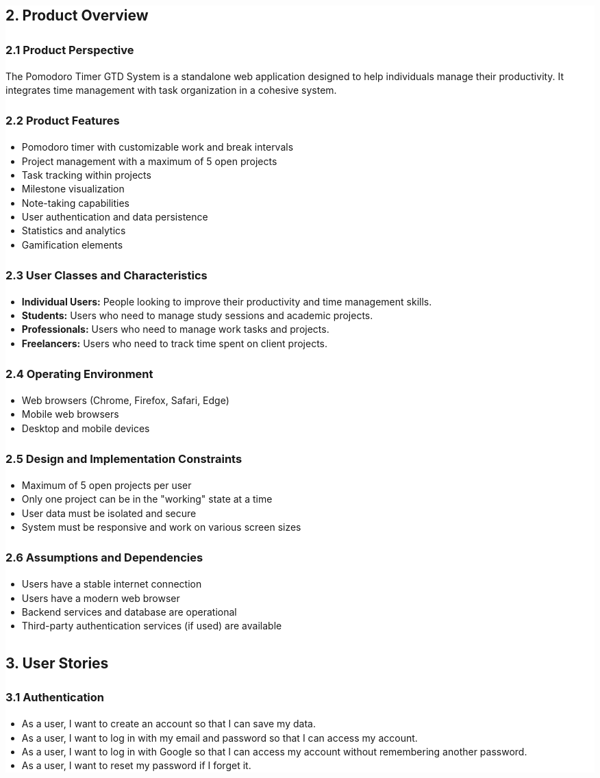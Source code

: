 ## 2. Product Overview

### 2.1 Product Perspective
The Pomodoro Timer GTD System is a standalone web application designed to help individuals manage their productivity. It integrates time management with task organization in a cohesive system.

### 2.2 Product Features
- Pomodoro timer with customizable work and break intervals
- Project management with a maximum of 5 open projects
- Task tracking within projects
- Milestone visualization
- Note-taking capabilities
- User authentication and data persistence
- Statistics and analytics
- Gamification elements

### 2.3 User Classes and Characteristics
- **Individual Users:** People looking to improve their productivity and time management skills.
- **Students:** Users who need to manage study sessions and academic projects.
- **Professionals:** Users who need to manage work tasks and projects.
- **Freelancers:** Users who need to track time spent on client projects.

### 2.4 Operating Environment
- Web browsers (Chrome, Firefox, Safari, Edge)
- Mobile web browsers
- Desktop and mobile devices

### 2.5 Design and Implementation Constraints
- Maximum of 5 open projects per user
- Only one project can be in the "working" state at a time
- User data must be isolated and secure
- System must be responsive and work on various screen sizes

### 2.6 Assumptions and Dependencies
- Users have a stable internet connection
- Users have a modern web browser
- Backend services and database are operational
- Third-party authentication services (if used) are available

## 3. User Stories

### 3.1 Authentication
- As a user, I want to create an account so that I can save my data.
- As a user, I want to log in with my email and password so that I can access my account.
- As a user, I want to log in with Google so that I can access my account without remembering another password.
- As a user, I want to reset my password if I forget it.
